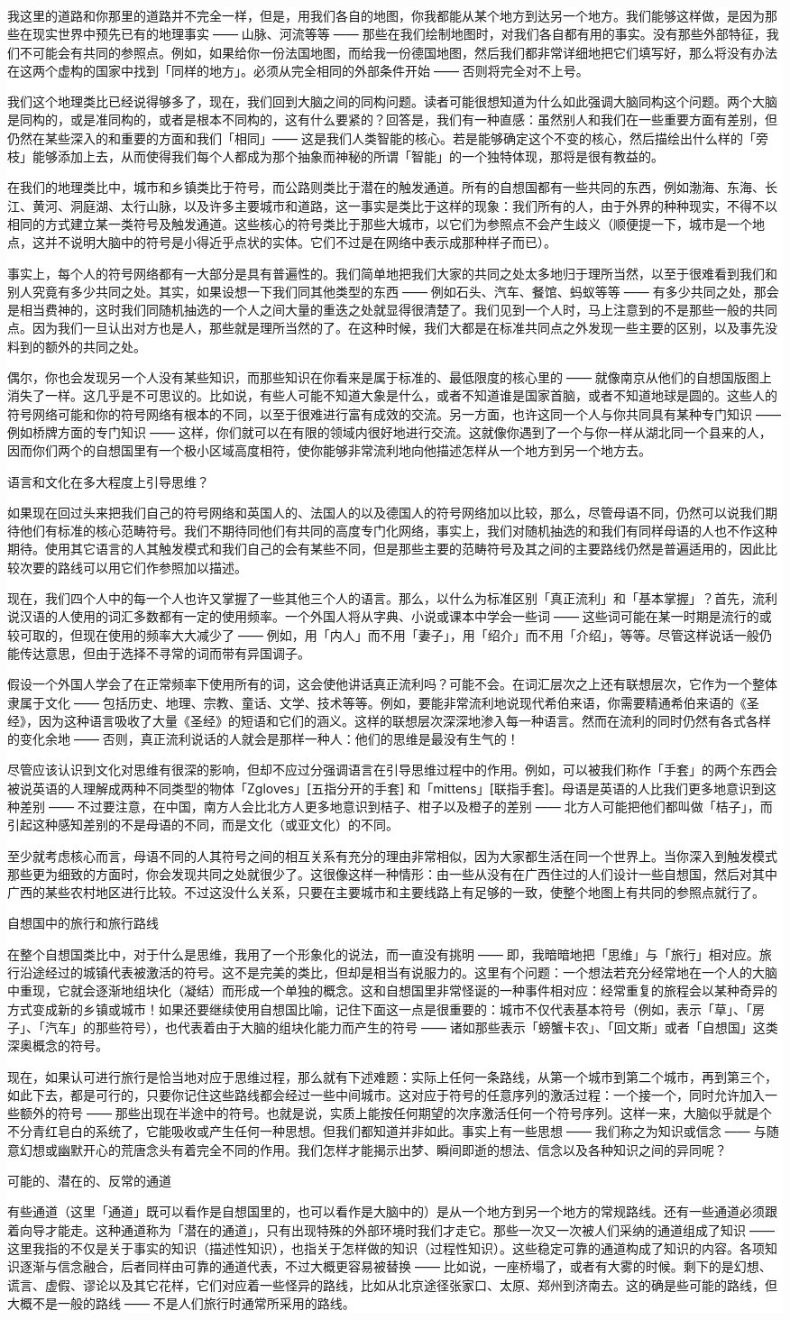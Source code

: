 我这里的道路和你那里的道路并不完全一样，但是，用我们各自的地图，你我都能从某个地方到达另一个地方。我们能够这样做，是因为那些在现实世界中预先已有的地理事实 —— 山脉、河流等等 —— 那些在我们绘制地图时，对我们各自都有用的事实。没有那些外部特征，我们不可能会有共同的参照点。例如，如果给你一份法国地图，而给我一份德国地图，然后我们都非常详细地把它们填写好，那么将没有办法在这两个虚构的国家中找到「同样的地方」。必须从完全相同的外部条件开始 —— 否则将完全对不上号。

我们这个地理类比已经说得够多了，现在，我们回到大脑之间的同构问题。读者可能很想知道为什么如此强调大脑同构这个问题。两个大脑是同构的，或是准同构的，或者是根本不同构的，这有什么要紧的？回答是，我们有一种直感：虽然别人和我们在一些重要方面有差别，但仍然在某些深入的和重要的方面和我们「相同」—— 这是我们人类智能的核心。若是能够确定这个不变的核心，然后描绘出什么样的「旁枝」能够添加上去，从而使得我们每个人都成为那个抽象而神秘的所谓「智能」的一个独特体现，那将是很有教益的。

在我们的地理类比中，城市和乡镇类比于符号，而公路则类比于潜在的触发通道。所有的自想国都有一些共同的东西，例如渤海、东海、长江、黄河、洞庭湖、太行山脉，以及许多主要城市和道路，这一事实是类比于这样的现象：我们所有的人，由于外界的种种现实，不得不以相同的方式建立某一类符号及触发通道。这些核心的符号类比于那些大城市，以它们为参照点不会产生歧义（顺便提一下，城市是一个地点，这并不说明大脑中的符号是小得近乎点状的实体。它们不过是在网络中表示成那种样子而已）。

事实上，每个人的符号网络都有一大部分是具有普遍性的。我们简单地把我们大家的共同之处太多地归于理所当然，以至于很难看到我们和别人究竟有多少共同之处。其实，如果设想一下我们同其他类型的东西 —— 例如石头、汽车、餐馆、蚂蚁等等 —— 有多少共同之处，那会是相当费神的，这时我们同随机抽选的一个人之间大量的重迭之处就显得很清楚了。我们见到一个人时，马上注意到的不是那些一般的共同点。因为我们一旦认出对方也是人，那些就是理所当然的了。在这种时候，我们大都是在标准共同点之外发现一些主要的区别，以及事先没料到的额外的共同之处。

偶尔，你也会发现另一个人没有某些知识，而那些知识在你看来是属于标准的、最低限度的核心里的 —— 就像南京从他们的自想国版图上消失了一样。这几乎是不可思议的。比如说，有些人可能不知道大象是什么，或者不知道谁是国家首脑，或者不知道地球是圆的。这些人的符号网络可能和你的符号网络有根本的不同，以至于很难进行富有成效的交流。另一方面，也许这同一个人与你共同具有某种专门知识 —— 例如桥牌方面的专门知识 —— 这样，你们就可以在有限的领域内很好地进行交流。这就像你遇到了一个与你一样从湖北同一个县来的人，因而你们两个的自想国里有一个极小区域高度相符，使你能够非常流利地向他描述怎样从一个地方到另一个地方去。

语言和文化在多大程度上引导思维？

如果现在回过头来把我们自己的符号网络和英国人的、法国人的以及德国人的符号网络加以比较，那么，尽管母语不同，仍然可以说我们期待他们有标准的核心范畴符号。我们不期待同他们有共同的高度专门化网络，事实上，我们对随机抽选的和我们有同样母语的人也不作这种期待。使用其它语言的人其触发模式和我们自己的会有某些不同，但是那些主要的范畴符号及其之间的主要路线仍然是普遍适用的，因此比较次要的路线可以用它们作参照加以描述。

现在，我们四个人中的每一个人也许又掌握了一些其他三个人的语言。那么，以什么为标准区别「真正流利」和「基本掌握」？首先，流利说汉语的人使用的词汇多数都有一定的使用频率。一个外国人将从字典、小说或课本中学会一些词 —— 这些词可能在某一时期是流行的或较可取的，但现在使用的频率大大减少了 —— 例如，用「内人」而不用「妻子」，用「绍介」而不用「介绍」，等等。尽管这样说话一般仍能传达意思，但由于选择不寻常的词而带有异国调子。

假设一个外国人学会了在正常频率下使用所有的词，这会使他讲话真正流利吗？可能不会。在词汇层次之上还有联想层次，它作为一个整体隶属于文化 —— 包括历史、地理、宗教、童话、文学、技术等等。例如，要能非常流利地说现代希伯来语，你需要精通希伯来语的《圣经》，因为这种语言吸收了大量《圣经》的短语和它们的涵义。这样的联想层次深深地渗入每一种语言。然而在流利的同时仍然有各式各样的变化余地 —— 否则，真正流利说话的人就会是那样一种人：他们的思维是最没有生气的！

尽管应该认识到文化对思维有很深的影响，但却不应过分强调语言在引导思维过程中的作用。例如，可以被我们称作「手套」的两个东西会被说英语的人理解成两种不同类型的物体「Zgloves」[五指分开的手套] 和「mittens」[联指手套]。母语是英语的人比我们更多地意识到这种差别 —— 不过要注意，在中国，南方人会比北方人更多地意识到桔子、柑子以及橙子的差别 —— 北方人可能把他们都叫做「桔子」，而引起这种感知差别的不是母语的不同，而是文化（或亚文化）的不同。

至少就考虑核心而言，母语不同的人其符号之间的相互关系有充分的理由非常相似，因为大家都生活在同一个世界上。当你深入到触发模式那些更为细致的方面时，你会发现共同之处就很少了。这很像这样一种情形：由一些从没有在广西住过的人们设计一些自想国，然后对其中广西的某些农村地区进行比较。不过这没什么关系，只要在主要城市和主要线路上有足够的一致，使整个地图上有共同的参照点就行了。

自想国中的旅行和旅行路线

在整个自想国类比中，对于什么是思维，我用了一个形象化的说法，而一直没有挑明 —— 即，我暗暗地把「思维」与「旅行」相对应。旅行沿途经过的城镇代表被激活的符号。这不是完美的类比，但却是相当有说服力的。这里有个问题：一个想法若充分经常地在一个人的大脑中重现，它就会逐渐地组块化（凝结）而形成一个单独的概念。这和自想国里非常怪诞的一种事件相对应：经常重复的旅程会以某种奇异的方式变成新的乡镇或城市！如果还要继续使用自想国比喻，记住下面这一点是很重要的：城市不仅代表基本符号（例如，表示「草」、「房子」、「汽车」的那些符号），也代表着由于大脑的组块化能力而产生的符号 —— 诸如那些表示「螃蟹卡农」、「回文斯」或者「自想国」这类深奥概念的符号。

现在，如果认可进行旅行是恰当地对应于思维过程，那么就有下述难题：实际上任何一条路线，从第一个城市到第二个城市，再到第三个，如此下去，都是可行的，只要你记住这些路线都会经过一些中间城市。这对应于符号的任意序列的激活过程：一个接一个，同时允许加入一些额外的符号 —— 那些出现在半途中的符号。也就是说，实质上能按任何期望的次序激活任何一个符号序列。这样一来，大脑似乎就是个不分青红皂白的系统了，它能吸收或产生任何一种思想。但我们都知道并非如此。事实上有一些思想 —— 我们称之为知识或信念 —— 与随意幻想或幽默开心的荒唐念头有着完全不同的作用。我们怎样才能揭示出梦、瞬间即逝的想法、信念以及各种知识之间的异同呢？

可能的、潜在的、反常的通道

有些通道（这里「通道」既可以看作是自想国里的，也可以看作是大脑中的）是从一个地方到另一个地方的常规路线。还有一些通道必须跟着向导才能走。这种通道称为「潜在的通道」，只有出现特殊的外部环境时我们才走它。那些一次又一次被人们采纳的通道组成了知识 —— 这里我指的不仅是关于事实的知识（描述性知识），也指关于怎样做的知识（过程性知识）。这些稳定可靠的通道构成了知识的内容。各项知识逐渐与信念融合，后者同样由可靠的通道代表，不过大概更容易被替换 —— 比如说，一座桥塌了，或者有大雾的时候。剩下的是幻想、谎言、虚假、谬论以及其它花样，它们对应着一些怪异的路线，比如从北京途径张家口、太原、郑州到济南去。这的确是些可能的路线，但大概不是一般的路线 —— 不是人们旅行时通常所采用的路线。
